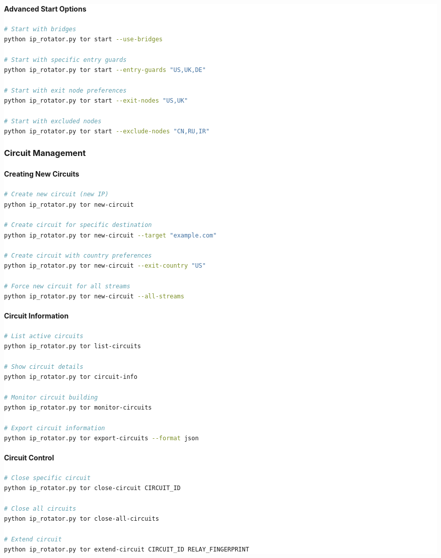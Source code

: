 #### Advanced Start Options
```bash
# Start with bridges
python ip_rotator.py tor start --use-bridges

# Start with specific entry guards
python ip_rotator.py tor start --entry-guards "US,UK,DE"

# Start with exit node preferences
python ip_rotator.py tor start --exit-nodes "US,UK"

# Start with excluded nodes
python ip_rotator.py tor start --exclude-nodes "CN,RU,IR"
```

### Circuit Management

#### Creating New Circuits
```bash
# Create new circuit (new IP)
python ip_rotator.py tor new-circuit

# Create circuit for specific destination
python ip_rotator.py tor new-circuit --target "example.com"

# Create circuit with country preferences
python ip_rotator.py tor new-circuit --exit-country "US"

# Force new circuit for all streams
python ip_rotator.py tor new-circuit --all-streams
```

#### Circuit Information
```bash
# List active circuits
python ip_rotator.py tor list-circuits

# Show circuit details
python ip_rotator.py tor circuit-info

# Monitor circuit building
python ip_rotator.py tor monitor-circuits

# Export circuit information
python ip_rotator.py tor export-circuits --format json
```

#### Circuit Control
```bash
# Close specific circuit
python ip_rotator.py tor close-circuit CIRCUIT_ID

# Close all circuits
python ip_rotator.py tor close-all-circuits

# Extend circuit
python ip_rotator.py tor extend-circuit CIRCUIT_ID RELAY_FINGERPRINT
```
